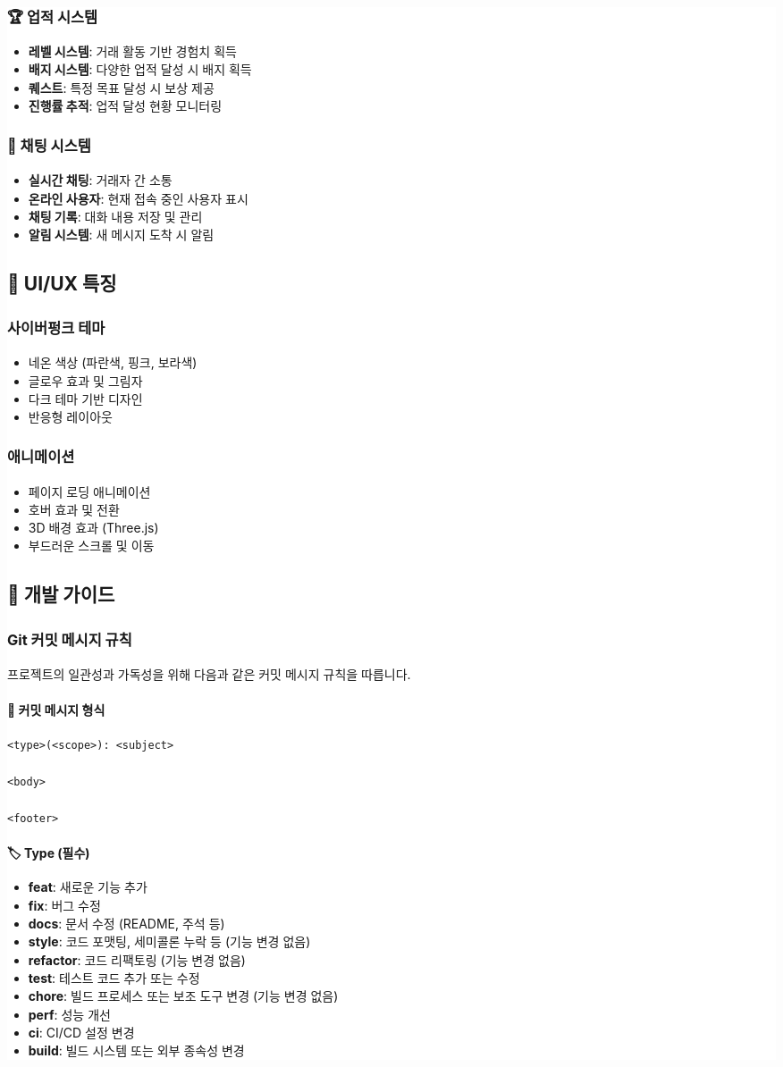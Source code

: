 ### 🏆 업적 시스템
- **레벨 시스템**: 거래 활동 기반 경험치 획득
- **배지 시스템**: 다양한 업적 달성 시 배지 획득
- **퀘스트**: 특정 목표 달성 시 보상 제공
- **진행률 추적**: 업적 달성 현황 모니터링

### 💬 채팅 시스템
- **실시간 채팅**: 거래자 간 소통
- **온라인 사용자**: 현재 접속 중인 사용자 표시
- **채팅 기록**: 대화 내용 저장 및 관리
- **알림 시스템**: 새 메시지 도착 시 알림

## 🎨 UI/UX 특징

### 사이버펑크 테마
- 네온 색상 (파란색, 핑크, 보라색)
- 글로우 효과 및 그림자
- 다크 테마 기반 디자인
- 반응형 레이아웃

### 애니메이션
- 페이지 로딩 애니메이션
- 호버 효과 및 전환
- 3D 배경 효과 (Three.js)
- 부드러운 스크롤 및 이동

## 🔧 개발 가이드

### Git 커밋 메시지 규칙

프로젝트의 일관성과 가독성을 위해 다음과 같은 커밋 메시지 규칙을 따릅니다.

#### 📝 커밋 메시지 형식
```
<type>(<scope>): <subject>

<body>

<footer>
```

#### 🏷️ Type (필수)
- **feat**: 새로운 기능 추가
- **fix**: 버그 수정
- **docs**: 문서 수정 (README, 주석 등)
- **style**: 코드 포맷팅, 세미콜론 누락 등 (기능 변경 없음)
- **refactor**: 코드 리팩토링 (기능 변경 없음)
- **test**: 테스트 코드 추가 또는 수정
- **chore**: 빌드 프로세스 또는 보조 도구 변경 (기능 변경 없음)
- **perf**: 성능 개선
- **ci**: CI/CD 설정 변경
- **build**: 빌드 시스템 또는 외부 종속성 변경
